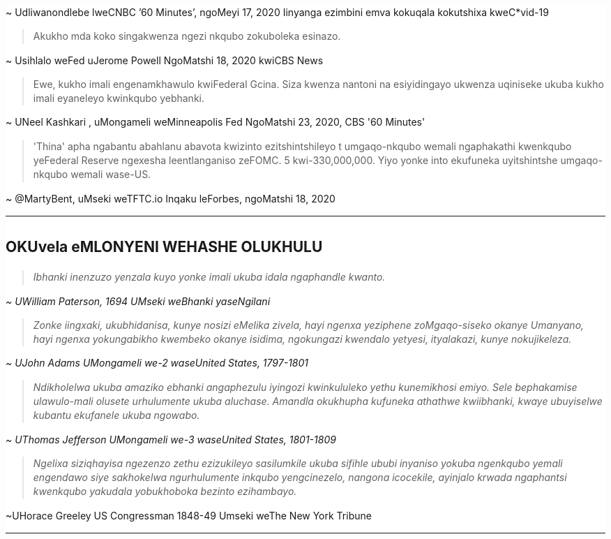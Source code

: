 ~ Udliwanondlebe lweCNBC ’60 Minutes’, ngoMeyi 17, 2020
Iinyanga ezimbini emva kokuqala kokutshixa kweC*vid-19

>Akukho mda koko singakwenza
ngezi nkqubo zokuboleka esinazo.

~ Usihlalo weFed uJerome Powell
NgoMatshi 18, 2020 kwiCBS News

>Ewe, kukho imali engenamkhawulo kwiFederal
Gcina. Siza kwenza nantoni na esiyidingayo ukwenza
uqiniseke ukuba kukho imali eyaneleyo kwinkqubo yebhanki.

~ UNeel Kashkari , uMongameli weMinneapolis Fed
NgoMatshi 23, 2020, CBS '60 Minutes'

> 'Thina' apha ngabantu abahlanu abavota kwizinto ezitshintshileyo t
umgaqo-nkqubo wemali ngaphakathi kwenkqubo yeFederal Reserve
ngexesha leentlanganiso zeFOMC. 5 kwi-330,000,000.
Yiyo yonke into ekufuneka uyitshintshe umgaqo-nkqubo wemali wase-US.

~ @MartyBent, uMseki weTFTC.io
Inqaku leForbes, ngoMatshi 18, 2020

---

## OKUvela eMLONYENI WEHASHE OLUKHULU

>*Ibhanki inenzuzo yenzala kuyo yonke imali
ukuba idala ngaphandle kwanto.*

*~ UWilliam Paterson, 1694
UMseki weBhanki yaseNgilani*

>*Zonke iingxaki, ukubhidanisa, kunye nosizi eMelika zivela,
hayi ngenxa yeziphene zoMgaqo-siseko okanye Umanyano,
hayi ngenxa yokungabikho kwembeko okanye isidima,
ngokungazi kwendalo yetyesi, ityalakazi, kunye nokujikeleza.*

*~ UJohn Adams
UMongameli we-2 waseUnited States, 1797-1801*

>*Ndikholelwa ukuba amaziko ebhanki angaphezulu
iyingozi kwinkululeko yethu kunemikhosi emiyo.
Sele bephakamise ulawulo-mali olusete urhulumente ukuba aluchase.
Amandla okukhupha kufuneka athathwe kwiibhanki, kwaye
ubuyiselwe kubantu ekufanele ukuba ngowabo.*

*~ UThomas Jefferson
UMongameli we-3 waseUnited States, 1801-1809*

>*Ngelixa siziqhayisa ngezenzo zethu ezizukileyo sasilumkile ukuba sifihle ububi
inyaniso yokuba ngenkqubo yemali engendawo siye sakhokelwa ngurhulumente
inkqubo yengcinezelo, nangona icocekile, ayinjalo
krwada ngaphantsi kwenkqubo yakudala yobukhoboka bezinto ezihambayo.*

~UHorace Greeley
US Congressman 1848-49
Umseki weThe New York Tribune

---